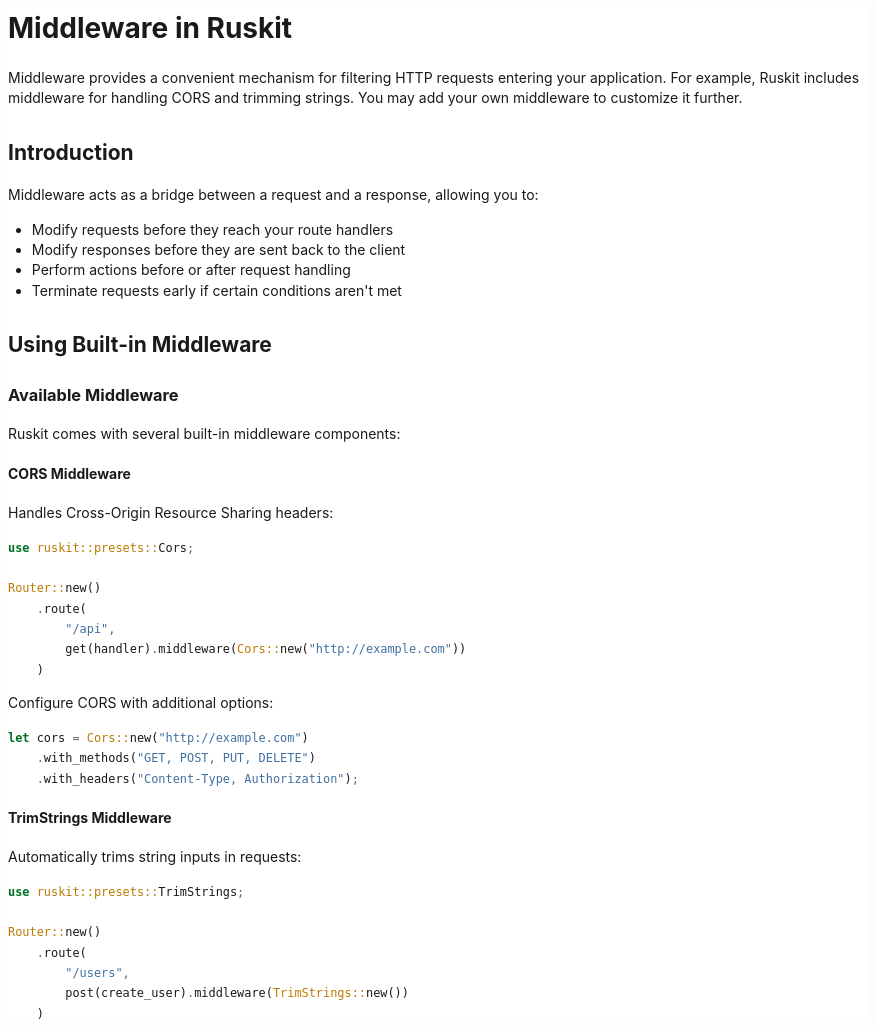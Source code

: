 # Middleware in Ruskit

Middleware provides a convenient mechanism for filtering HTTP requests entering your application. For example, Ruskit includes middleware for handling CORS and trimming strings. You may add your own middleware to customize it further.

## Introduction

Middleware acts as a bridge between a request and a response, allowing you to:
- Modify requests before they reach your route handlers
- Modify responses before they are sent back to the client
- Perform actions before or after request handling
- Terminate requests early if certain conditions aren't met

## Using Built-in Middleware

### Available Middleware

Ruskit comes with several built-in middleware components:

#### CORS Middleware
Handles Cross-Origin Resource Sharing headers:

```rust
use ruskit::presets::Cors;

Router::new()
    .route(
        "/api", 
        get(handler).middleware(Cors::new("http://example.com"))
    )
```

Configure CORS with additional options:
```rust
let cors = Cors::new("http://example.com")
    .with_methods("GET, POST, PUT, DELETE")
    .with_headers("Content-Type, Authorization");
```

#### TrimStrings Middleware
Automatically trims string inputs in requests:

```rust
use ruskit::presets::TrimStrings;

Router::new()
    .route(
        "/users", 
        post(create_user).middleware(TrimStrings::new())
    )
```
